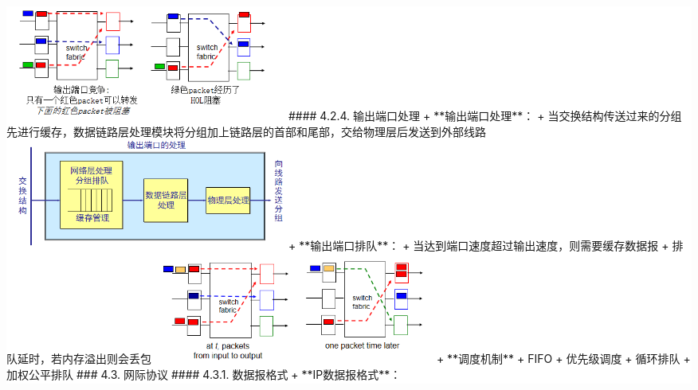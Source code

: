   <img src="images/2850b1fa5a64342e082799f1cf7d2437be1f75499be65fbc07c3c52c88ec9305.png" width=350>  
#### 4.2.4. 输出端口处理
+ **输出端口处理**：
  + 当交换结构传送过来的分组先进行缓存，数据链路层处理模块将分组加上链路层的首部和尾部，交给物理层后发送到外部线路
  <img src="images/7da054352486605acad8b71402b0d801d0d9815efd8aef0b62c20905ab3ac3d4.png" width=350>
+ **输出端口排队**：
  + 当达到端口速度超过输出速度，则需要缓存数据报
  + 排队延时，若内存溢出则会丢包
   <img src="images/57c1bea7d172e9ee6df3aecc7bcab51488b788bf9f6f56d553cff5d517cd8320.png" width=350>
+ **调度机制**
  + FIFO
  + 优先级调度
  + 循环排队
  + 加权公平排队
### 4.3. 网际协议
#### 4.3.1. 数据报格式
+ **IP数据报格式**：